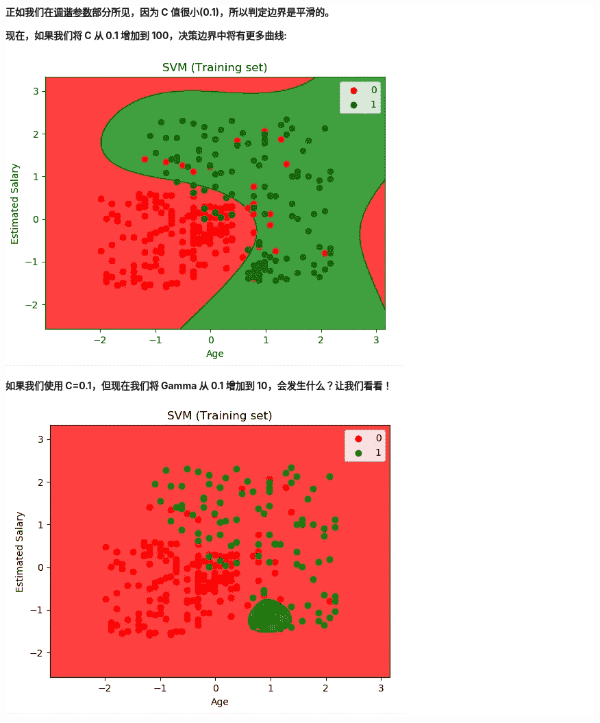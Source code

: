 ****正如我们在[调谐参数](#tuning)部分所见，因为 C 值很小(0.1)，所以判定边界是平滑的。****

****现在，如果我们将 C 从 0.1 增加到 100，决策边界中将有更多曲线:****

****![](img/ef596b1c84a82272a451dfaa79d7ba43.png)****

****如果我们使用 C=0.1，但现在我们将 Gamma 从 0.1 增加到 10，会发生什么？让我们看看！****

****![](img/0c98ea9eadba65e735a98e541a918483.png)****
